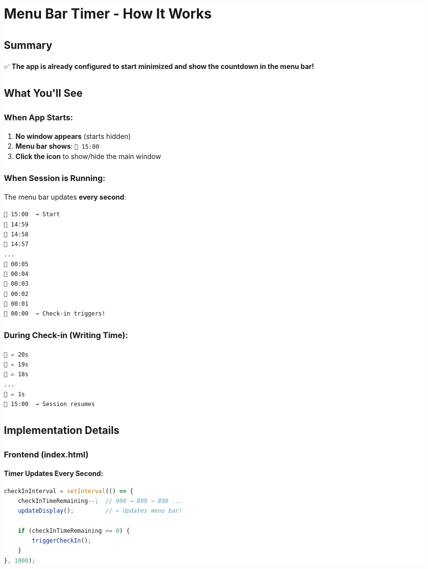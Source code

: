 # Menu Bar Timer - How It Works

## Summary

✅ **The app is already configured to start minimized and show the countdown in the menu bar!**

## What You'll See

### When App Starts:
1. **No window appears** (starts hidden)
2. **Menu bar shows**: `🧠 15:00`
3. **Click the icon** to show/hide the main window

### When Session is Running:
The menu bar updates **every second**:
```
🧠 15:00  → Start
🧠 14:59
🧠 14:58
🧠 14:57
...
🧠 00:05
🧠 00:04
🧠 00:03
🧠 00:02
🧠 00:01
🧠 00:00  → Check-in triggers!
```

### During Check-in (Writing Time):
```
🧠 ✍️ 20s
🧠 ✍️ 19s
🧠 ✍️ 18s
...
🧠 ✍️ 1s
🧠 15:00  → Session resumes
```

## Implementation Details

### Frontend (index.html)

**Timer Updates Every Second:**
```javascript
checkInInterval = setInterval(() => {
    checkInTimeRemaining--;  // 900 → 899 → 898 ...
    updateDisplay();         // ← Updates menu bar!

    if (checkInTimeRemaining <= 0) {
        triggerCheckIn();
    }
}, 1000);
```
